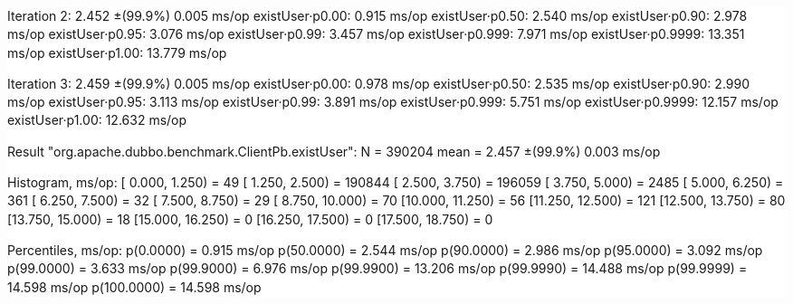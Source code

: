 Iteration   2: 2.452 ±(99.9%) 0.005 ms/op
                 existUser·p0.00:   0.915 ms/op
                 existUser·p0.50:   2.540 ms/op
                 existUser·p0.90:   2.978 ms/op
                 existUser·p0.95:   3.076 ms/op
                 existUser·p0.99:   3.457 ms/op
                 existUser·p0.999:  7.971 ms/op
                 existUser·p0.9999: 13.351 ms/op
                 existUser·p1.00:   13.779 ms/op

Iteration   3: 2.459 ±(99.9%) 0.005 ms/op
                 existUser·p0.00:   0.978 ms/op
                 existUser·p0.50:   2.535 ms/op
                 existUser·p0.90:   2.990 ms/op
                 existUser·p0.95:   3.113 ms/op
                 existUser·p0.99:   3.891 ms/op
                 existUser·p0.999:  5.751 ms/op
                 existUser·p0.9999: 12.157 ms/op
                 existUser·p1.00:   12.632 ms/op



Result "org.apache.dubbo.benchmark.ClientPb.existUser":
  N = 390204
  mean =      2.457 ±(99.9%) 0.003 ms/op

  Histogram, ms/op:
    [ 0.000,  1.250) = 49 
    [ 1.250,  2.500) = 190844 
    [ 2.500,  3.750) = 196059 
    [ 3.750,  5.000) = 2485 
    [ 5.000,  6.250) = 361 
    [ 6.250,  7.500) = 32 
    [ 7.500,  8.750) = 29 
    [ 8.750, 10.000) = 70 
    [10.000, 11.250) = 56 
    [11.250, 12.500) = 121 
    [12.500, 13.750) = 80 
    [13.750, 15.000) = 18 
    [15.000, 16.250) = 0 
    [16.250, 17.500) = 0 
    [17.500, 18.750) = 0 

  Percentiles, ms/op:
      p(0.0000) =      0.915 ms/op
     p(50.0000) =      2.544 ms/op
     p(90.0000) =      2.986 ms/op
     p(95.0000) =      3.092 ms/op
     p(99.0000) =      3.633 ms/op
     p(99.9000) =      6.976 ms/op
     p(99.9900) =     13.206 ms/op
     p(99.9990) =     14.488 ms/op
     p(99.9999) =     14.598 ms/op
    p(100.0000) =     14.598 ms/op
